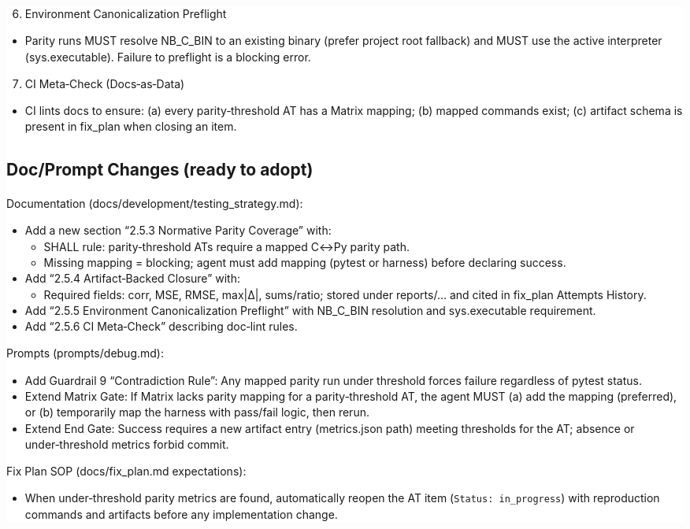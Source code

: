 6) Environment Canonicalization Preflight
- Parity runs MUST resolve NB_C_BIN to an existing binary (prefer project root fallback) and MUST use the active interpreter (sys.executable). Failure to preflight is a blocking error.

7) CI Meta‑Check (Docs‑as‑Data)
- CI lints docs to ensure: (a) every parity‑threshold AT has a Matrix mapping; (b) mapped commands exist; (c) artifact schema is present in fix_plan when closing an item.

## Doc/Prompt Changes (ready to adopt)

Documentation (docs/development/testing_strategy.md):
- Add a new section “2.5.3 Normative Parity Coverage” with:
  - SHALL rule: parity‑threshold ATs require a mapped C↔Py parity path.
  - Missing mapping = blocking; agent must add mapping (pytest or harness) before declaring success.
- Add “2.5.4 Artifact‑Backed Closure” with:
  - Required fields: corr, MSE, RMSE, max|Δ|, sums/ratio; stored under reports/… and cited in fix_plan Attempts History.
- Add “2.5.5 Environment Canonicalization Preflight” with NB_C_BIN resolution and sys.executable requirement.
- Add “2.5.6 CI Meta‑Check” describing doc‑lint rules.

Prompts (prompts/debug.md):
- Add Guardrail 9 “Contradiction Rule”: Any mapped parity run under threshold forces failure regardless of pytest status.
- Extend Matrix Gate: If Matrix lacks parity mapping for a parity‑threshold AT, the agent MUST (a) add the mapping (preferred), or (b) temporarily map the harness with pass/fail logic, then rerun.
- Extend End Gate: Success requires a new artifact entry (metrics.json path) meeting thresholds for the AT; absence or under‑threshold metrics forbid commit.

Fix Plan SOP (docs/fix_plan.md expectations):
- When under‑threshold parity metrics are found, automatically reopen the AT item (`Status: in_progress`) with reproduction commands and artifacts before any implementation change.
